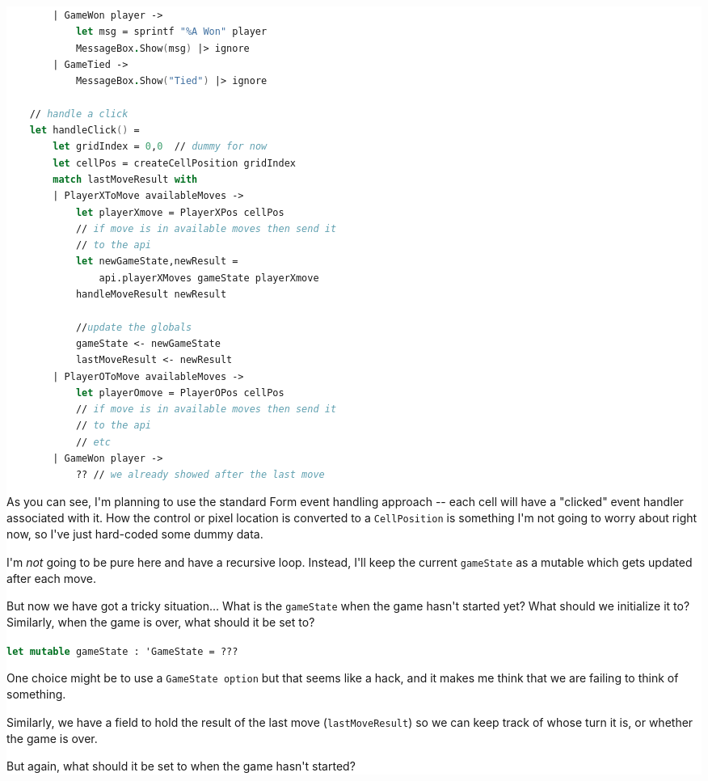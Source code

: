 ```fsharp
        | GameWon player -> 
            let msg = sprintf "%A Won" player 
            MessageBox.Show(msg) |> ignore
        | GameTied -> 
            MessageBox.Show("Tied") |> ignore

    // handle a click
    let handleClick() =
        let gridIndex = 0,0  // dummy for now
        let cellPos = createCellPosition gridIndex
        match lastMoveResult with
        | PlayerXToMove availableMoves -> 
            let playerXmove = PlayerXPos cellPos
            // if move is in available moves then send it
            // to the api
            let newGameState,newResult = 
                api.playerXMoves gameState playerXmove 
            handleMoveResult newResult 

            //update the globals
            gameState <- newGameState
            lastMoveResult <- newResult 
        | PlayerOToMove availableMoves -> 
            let playerOmove = PlayerOPos cellPos
            // if move is in available moves then send it
            // to the api
            // etc
        | GameWon player -> 
            ?? // we already showed after the last move
```

As you can see, I'm planning to use the standard Form event handling approach -- each cell will have a "clicked" event handler associated with it. 
How the control or pixel location is converted to a `CellPosition` is something I'm not going to worry about right now, so I've just hard-coded some dummy data.

I'm *not* going to be pure here and have a recursive loop. Instead, I'll keep the current `gameState` as a mutable which gets updated after each move.

But now we have got a tricky situation... What is the `gameState` when the game hasn't started yet? What should we initialize it to?  Similarly,
when the game is over, what should it be set to?

```fsharp
let mutable gameState : 'GameState = ???
```

One choice might be to use a `GameState option` but that seems like a hack, and it makes me think that we are failing to think of something.

Similarly, we have a field to hold the result of the last move (`lastMoveResult`) so we can keep track of whose turn it is, or whether the game is over.

But again, what should it be set to when the game hasn't started?
